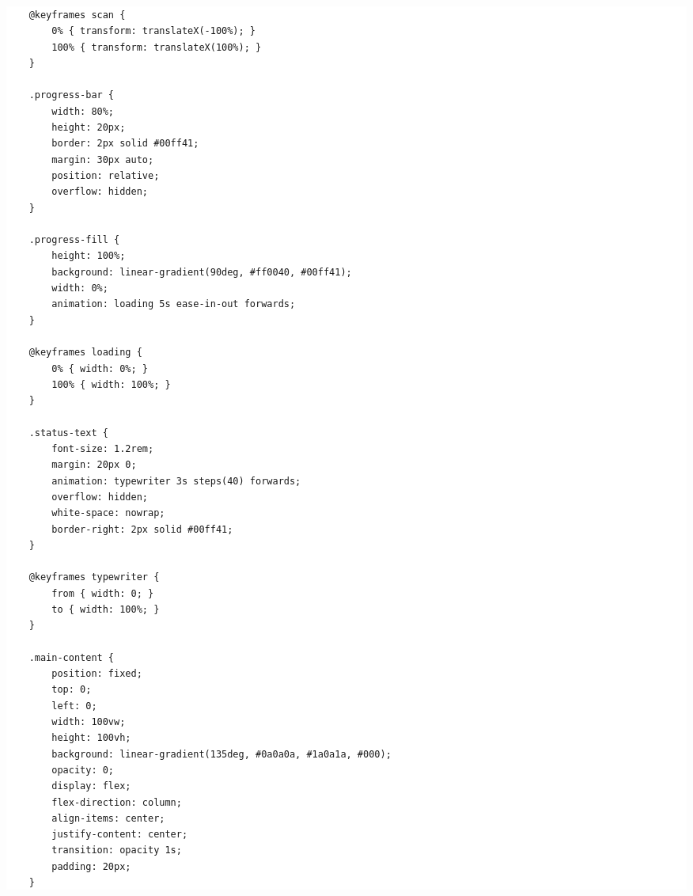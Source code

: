         @keyframes scan {
            0% { transform: translateX(-100%); }
            100% { transform: translateX(100%); }
        }
        
        .progress-bar {
            width: 80%;
            height: 20px;
            border: 2px solid #00ff41;
            margin: 30px auto;
            position: relative;
            overflow: hidden;
        }
        
        .progress-fill {
            height: 100%;
            background: linear-gradient(90deg, #ff0040, #00ff41);
            width: 0%;
            animation: loading 5s ease-in-out forwards;
        }
        
        @keyframes loading {
            0% { width: 0%; }
            100% { width: 100%; }
        }
        
        .status-text {
            font-size: 1.2rem;
            margin: 20px 0;
            animation: typewriter 3s steps(40) forwards;
            overflow: hidden;
            white-space: nowrap;
            border-right: 2px solid #00ff41;
        }
        
        @keyframes typewriter {
            from { width: 0; }
            to { width: 100%; }
        }
        
        .main-content {
            position: fixed;
            top: 0;
            left: 0;
            width: 100vw;
            height: 100vh;
            background: linear-gradient(135deg, #0a0a0a, #1a0a1a, #000);
            opacity: 0;
            display: flex;
            flex-direction: column;
            align-items: center;
            justify-content: center;
            transition: opacity 1s;
            padding: 20px;
        }
        